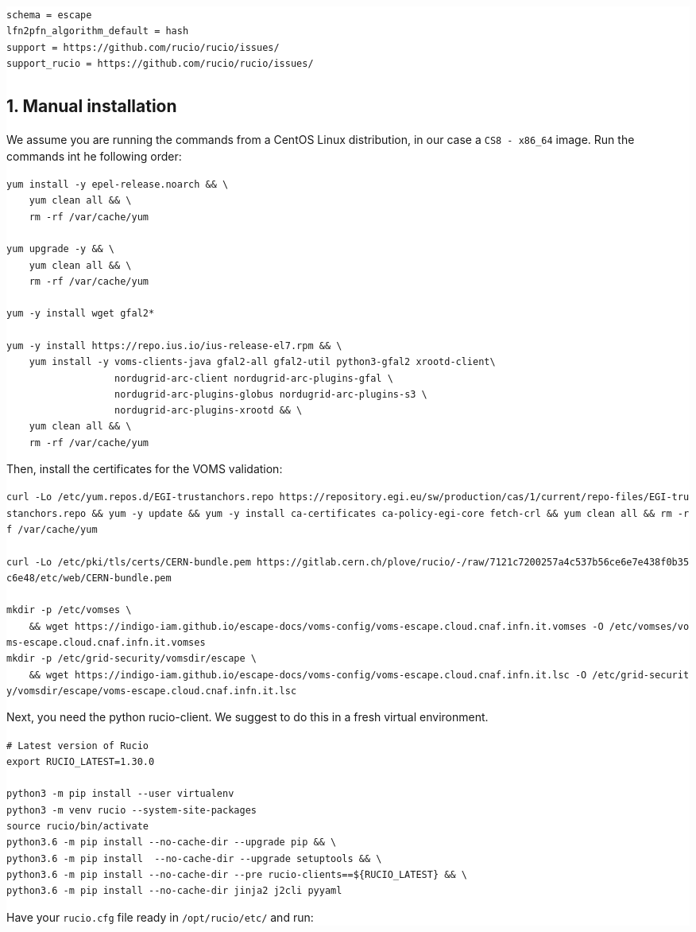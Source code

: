 ```console
schema = escape
lfn2pfn_algorithm_default = hash
support = https://github.com/rucio/rucio/issues/
support_rucio = https://github.com/rucio/rucio/issues/
```

## 1. Manual installation 

We assume you are running the commands from a CentOS Linux distribution, in our case a `CS8 - x86_64` image. Run the commands int he following order:

```console
yum install -y epel-release.noarch && \
    yum clean all && \
    rm -rf /var/cache/yum
    
yum upgrade -y && \
    yum clean all && \
    rm -rf /var/cache/yum
    
yum -y install wget gfal2*

yum -y install https://repo.ius.io/ius-release-el7.rpm && \
    yum install -y voms-clients-java gfal2-all gfal2-util python3-gfal2 xrootd-client\
                   nordugrid-arc-client nordugrid-arc-plugins-gfal \
                   nordugrid-arc-plugins-globus nordugrid-arc-plugins-s3 \
                   nordugrid-arc-plugins-xrootd && \
    yum clean all && \
    rm -rf /var/cache/yum

```
Then, install the certificates for the VOMS validation:


```console
curl -Lo /etc/yum.repos.d/EGI-trustanchors.repo https://repository.egi.eu/sw/production/cas/1/current/repo-files/EGI-trustanchors.repo && yum -y update && yum -y install ca-certificates ca-policy-egi-core fetch-crl && yum clean all && rm -rf /var/cache/yum

curl -Lo /etc/pki/tls/certs/CERN-bundle.pem https://gitlab.cern.ch/plove/rucio/-/raw/7121c7200257a4c537b56ce6e7e438f0b35c6e48/etc/web/CERN-bundle.pem

mkdir -p /etc/vomses \
    && wget https://indigo-iam.github.io/escape-docs/voms-config/voms-escape.cloud.cnaf.infn.it.vomses -O /etc/vomses/voms-escape.cloud.cnaf.infn.it.vomses
mkdir -p /etc/grid-security/vomsdir/escape \
    && wget https://indigo-iam.github.io/escape-docs/voms-config/voms-escape.cloud.cnaf.infn.it.lsc -O /etc/grid-security/vomsdir/escape/voms-escape.cloud.cnaf.infn.it.lsc
```

Next, you need the python rucio-client. We suggest to do this in a fresh virtual environment. 

```console
# Latest version of Rucio 
export RUCIO_LATEST=1.30.0

python3 -m pip install --user virtualenv
python3 -m venv rucio --system-site-packages
source rucio/bin/activate
python3.6 -m pip install --no-cache-dir --upgrade pip && \
python3.6 -m pip install  --no-cache-dir --upgrade setuptools && \
python3.6 -m pip install --no-cache-dir --pre rucio-clients==${RUCIO_LATEST} && \
python3.6 -m pip install --no-cache-dir jinja2 j2cli pyyaml
```   
Have your `rucio.cfg` file ready in `/opt/rucio/etc/` and run:
```console
```